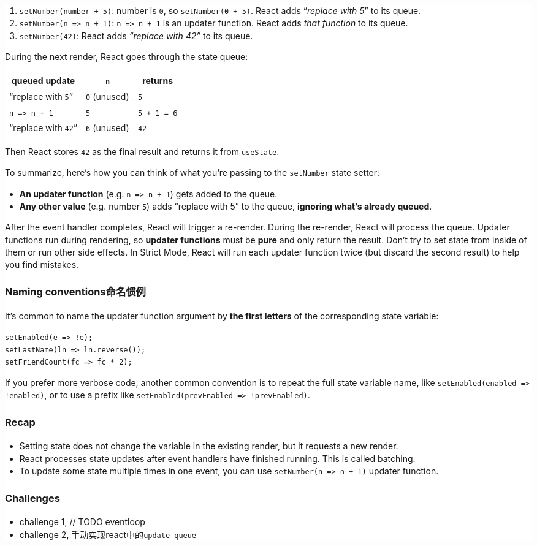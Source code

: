 1. `setNumber(number + 5)`: number is `0`, so `setNumber(0 + 5)`. React adds “_replace with 5_” to its queue.
2. `setNumber(n => n + 1)`: `n => n + 1` is an updater function. React adds _that function_ to its queue.
3. `setNumber(42)`: React adds _“replace with 42”_ to its queue.

During the next render, React goes through the state queue:

|queued update|`n`|returns|
|--|--|--|
|“replace with `5`”|`0` (unused)|`5`|
|`n => n + 1`|`5`|`5 + 1 = 6`| 
|“replace with `42`”|`6` (unused)|`42`|

Then React stores `42` as the final result and returns it from `useState`.

To summarize, here’s how you can think of what you’re passing to the `setNumber` state setter:

- **An updater function** (e.g. `n => n + 1`) gets added to the queue.
- **Any other value** (e.g. number `5`) adds “replace with 5” to the queue, **ignoring what’s already queued**.

After the event handler completes, React will trigger a re-render. During the re-render, React will process the queue. Updater functions run during rendering, so **updater functions** must be **pure** and only return the result. Don’t try to set state from inside of them or run other side effects. In Strict Mode, React will run each updater function twice (but discard the second result) to help you find mistakes.

### Naming conventions命名惯例
It’s common to name the updater function argument by **the first letters** of the corresponding state variable:
```JS
setEnabled(e => !e);
setLastName(ln => ln.reverse());
setFriendCount(fc => fc * 2);
```
If you prefer more verbose code, another common convention is to repeat the full state variable name, like `setEnabled(enabled => !enabled)`, or to use a prefix like `setEnabled(prevEnabled => !prevEnabled)`.

### Recap
- Setting state does not change the variable in the existing render, but it requests a new render.
- React processes state updates after event handlers have finished running. This is called batching.
- To update some state multiple times in one event, you can use `setNumber(n => n + 1)` updater function.
### Challenges
- [challenge 1](https://codesandbox.io/s/wizardly-shannon-6pqyvv?file=/App.js), // TODO eventloop
- [challenge 2](https://codesandbox.io/s/elegant-babycat-jzfz4d?file=/processQueue.js), 手动实现react中的`update queue`
